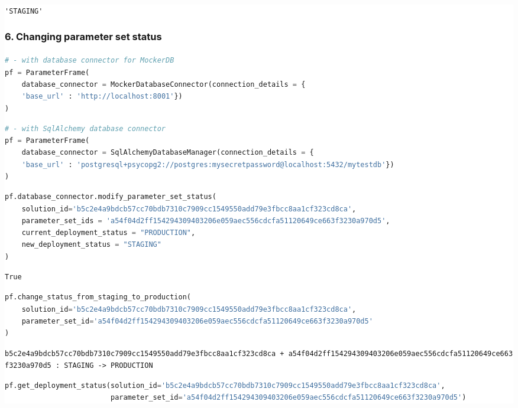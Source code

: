 


    'STAGING'



### 6. Changing parameter set status


```python
# - with database connector for MockerDB
pf = ParameterFrame(
    database_connector = MockerDatabaseConnector(connection_details = {
    'base_url' : 'http://localhost:8001'})
)
```


```python
# - with SqlAlchemy database connector
pf = ParameterFrame(
    database_connector = SqlAlchemyDatabaseManager(connection_details = {
    'base_url' : 'postgresql+psycopg2://postgres:mysecretpassword@localhost:5432/mytestdb'})
)
```


```python
pf.database_connector.modify_parameter_set_status(
    solution_id='b5c2e4a9bdcb57cc70bdb7310c7909cc1549550add79e3fbcc8aa1cf323cd8ca',
    parameter_set_ids = 'a54f04d2ff154294309403206e059aec556cdcfa51120649ce663f3230a970d5',
    current_deployment_status = "PRODUCTION",
    new_deployment_status = "STAGING"
)
```




    True




```python
pf.change_status_from_staging_to_production(
    solution_id='b5c2e4a9bdcb57cc70bdb7310c7909cc1549550add79e3fbcc8aa1cf323cd8ca',
    parameter_set_id='a54f04d2ff154294309403206e059aec556cdcfa51120649ce663f3230a970d5'
)
```

    b5c2e4a9bdcb57cc70bdb7310c7909cc1549550add79e3fbcc8aa1cf323cd8ca + a54f04d2ff154294309403206e059aec556cdcfa51120649ce663f3230a970d5 : STAGING -> PRODUCTION



```python
pf.get_deployment_status(solution_id='b5c2e4a9bdcb57cc70bdb7310c7909cc1549550add79e3fbcc8aa1cf323cd8ca',
                         parameter_set_id='a54f04d2ff154294309403206e059aec556cdcfa51120649ce663f3230a970d5')
```
